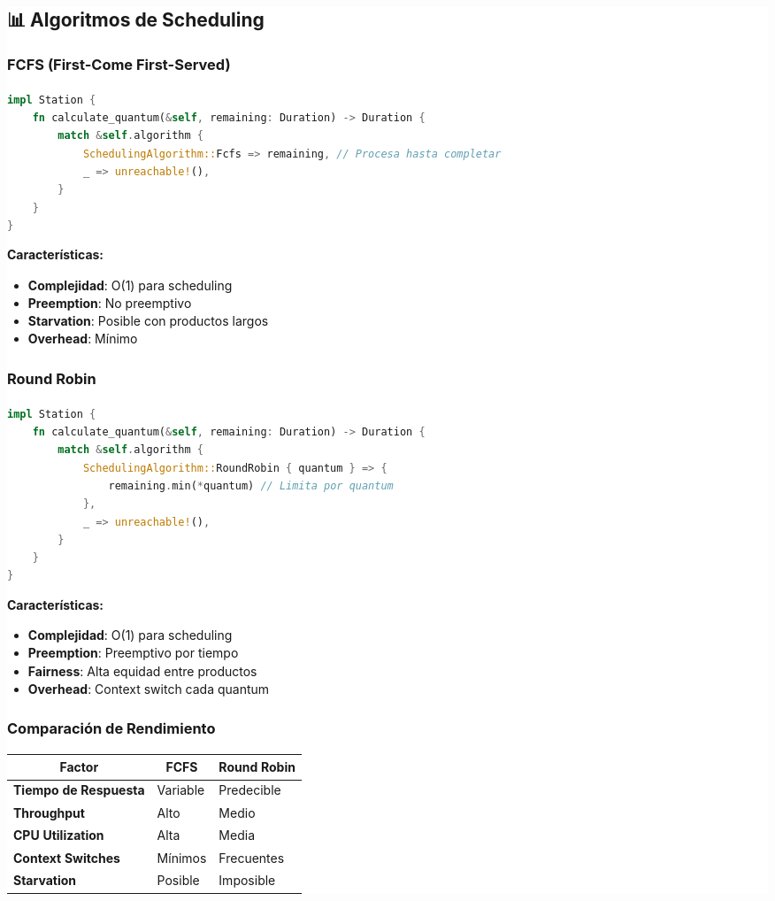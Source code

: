 ## 📊 Algoritmos de Scheduling

### FCFS (First-Come First-Served)

```rust
impl Station {
    fn calculate_quantum(&self, remaining: Duration) -> Duration {
        match &self.algorithm {
            SchedulingAlgorithm::Fcfs => remaining, // Procesa hasta completar
            _ => unreachable!(),
        }
    }
}
```

**Características:**
- **Complejidad**: O(1) para scheduling
- **Preemption**: No preemptivo
- **Starvation**: Posible con productos largos
- **Overhead**: Mínimo

### Round Robin

```rust
impl Station {
    fn calculate_quantum(&self, remaining: Duration) -> Duration {
        match &self.algorithm {
            SchedulingAlgorithm::RoundRobin { quantum } => {
                remaining.min(*quantum) // Limita por quantum
            },
            _ => unreachable!(),
        }
    }
}
```

**Características:**
- **Complejidad**: O(1) para scheduling
- **Preemption**: Preemptivo por tiempo
- **Fairness**: Alta equidad entre productos
- **Overhead**: Context switch cada quantum

### Comparación de Rendimiento

| Factor | FCFS | Round Robin |
|--------|------|-------------|
| **Tiempo de Respuesta** | Variable | Predecible |
| **Throughput** | Alto | Medio |
| **CPU Utilization** | Alta | Media |
| **Context Switches** | Mínimos | Frecuentes |
| **Starvation** | Posible | Imposible |
